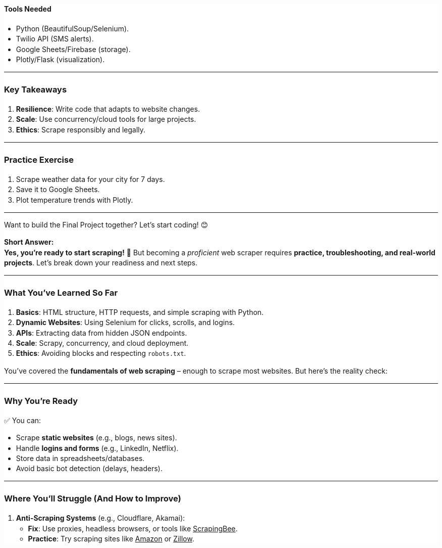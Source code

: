 #### **Tools Needed**  
- Python (BeautifulSoup/Selenium).  
- Twilio API (SMS alerts).  
- Google Sheets/Firebase (storage).  
- Plotly/Flask (visualization).  

---

### **Key Takeaways**  
1. **Resilience**: Write code that adapts to website changes.  
2. **Scale**: Use concurrency/cloud tools for large projects.  
3. **Ethics**: Scrape responsibly and legally.  

---

### **Practice Exercise**  
1. Scrape weather data for your city for 7 days.  
2. Save it to Google Sheets.  
3. Plot temperature trends with Plotly.  

---

Want to build the Final Project together? Let’s start coding! 😊

**Short Answer:**  
**Yes, you’re ready to start scraping!** 🎉 But becoming a *proficient* web scraper requires **practice, troubleshooting, and real-world projects**. Let’s break down your readiness and next steps.

---

### **What You’ve Learned So Far**  
1. **Basics**: HTML structure, HTTP requests, and simple scraping with Python.  
2. **Dynamic Websites**: Using Selenium for clicks, scrolls, and logins.  
3. **APIs**: Extracting data from hidden JSON endpoints.  
4. **Scale**: Scrapy, concurrency, and cloud deployment.  
5. **Ethics**: Avoiding blocks and respecting `robots.txt`.  

You’ve covered the **fundamentals of web scraping** – enough to scrape most websites. But here’s the reality check:

---

### **Why You’re Ready**  
✅ You can:  
- Scrape **static websites** (e.g., blogs, news sites).  
- Handle **logins and forms** (e.g., LinkedIn, Netflix).  
- Store data in spreadsheets/databases.  
- Avoid basic bot detection (delays, headers).  

---

### **Where You’ll Struggle (And How to Improve)**  
1. **Anti-Scraping Systems** (e.g., Cloudflare, Akamai):  
   - **Fix**: Use proxies, headless browsers, or tools like [ScrapingBee](https://www.scrapingbee.com/).  
   - **Practice**: Try scraping sites like [Amazon](https://www.amazon.com) or [Zillow](https://www.zillow.com).  
